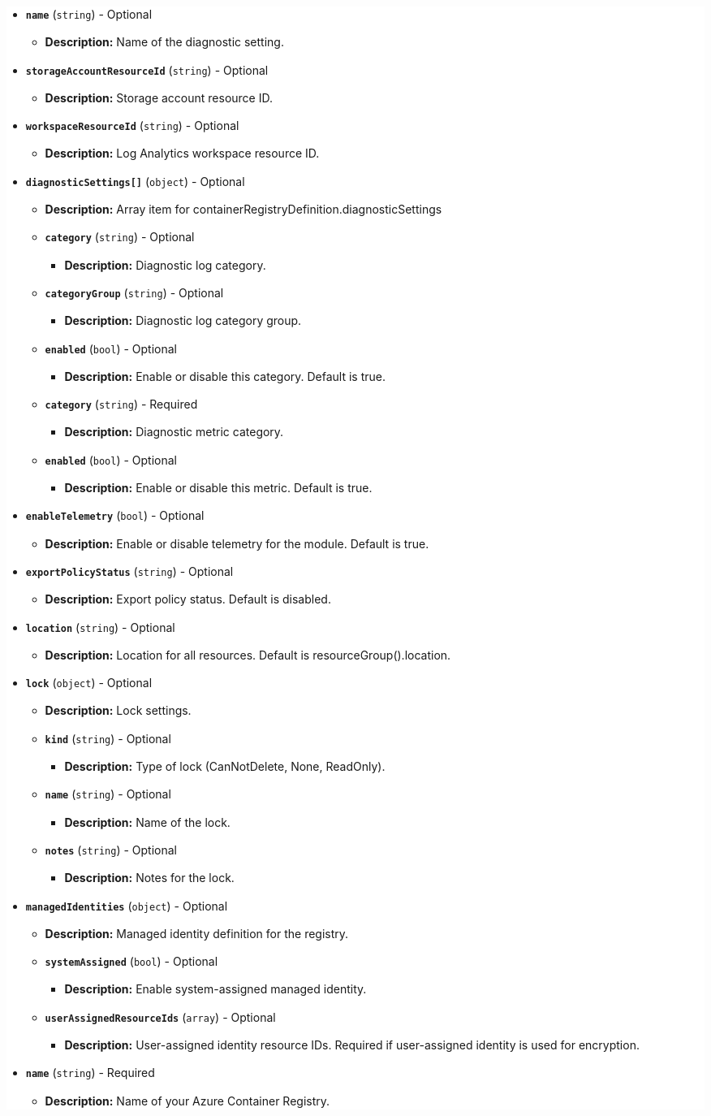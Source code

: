   - **`name`** (`string`) - Optional
    - **Description:** Name of the diagnostic setting.

  - **`storageAccountResourceId`** (`string`) - Optional
    - **Description:** Storage account resource ID.

  - **`workspaceResourceId`** (`string`) - Optional
    - **Description:** Log Analytics workspace resource ID.


- **`diagnosticSettings[]`** (`object`) - Optional
  - **Description:** Array item for containerRegistryDefinition.diagnosticSettings
  - **`category`** (`string`) - Optional
    - **Description:** Diagnostic log category.

  - **`categoryGroup`** (`string`) - Optional
    - **Description:** Diagnostic log category group.

  - **`enabled`** (`bool`) - Optional
    - **Description:** Enable or disable this category. Default is true.

  - **`category`** (`string`) - Required
    - **Description:** Diagnostic metric category.

  - **`enabled`** (`bool`) - Optional
    - **Description:** Enable or disable this metric. Default is true.


- **`enableTelemetry`** (`bool`) - Optional
  - **Description:** Enable or disable telemetry for the module. Default is true.

- **`exportPolicyStatus`** (`string`) - Optional
  - **Description:** Export policy status. Default is disabled.

- **`location`** (`string`) - Optional
  - **Description:** Location for all resources. Default is resourceGroup().location.

- **`lock`** (`object`) - Optional
  - **Description:** Lock settings.
  - **`kind`** (`string`) - Optional
    - **Description:** Type of lock (CanNotDelete, None, ReadOnly).

  - **`name`** (`string`) - Optional
    - **Description:** Name of the lock.

  - **`notes`** (`string`) - Optional
    - **Description:** Notes for the lock.


- **`managedIdentities`** (`object`) - Optional
  - **Description:** Managed identity definition for the registry.
  - **`systemAssigned`** (`bool`) - Optional
    - **Description:** Enable system-assigned managed identity.

  - **`userAssignedResourceIds`** (`array`) - Optional
    - **Description:** User-assigned identity resource IDs. Required if user-assigned identity is used for encryption.


- **`name`** (`string`) - Required
  - **Description:** Name of your Azure Container Registry.
